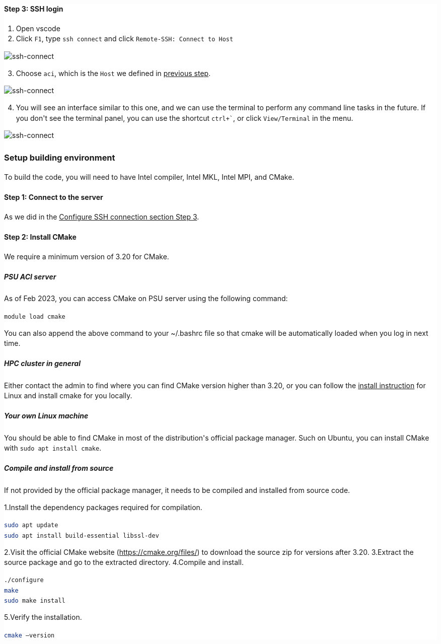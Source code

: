 #### Step 3: SSH login
1. Open vscode
2. Click `F1`, type `ssh connect` and click `Remote-SSH: Connect to Host`


![ssh-connect](/img/ssh-connect.jpg)

3. Choose `aci`, which is the `Host` we defined in [previous step](#step-2-edit-ssh-config-file).

![ssh-connect](/img/ssh-aci.jpg)

4. You will see an interface similar to this one, and we can use the terminal to perform any command line tasks in the future. If you don't see the terminal panel, you can use the shortcut <code>ctrl+`</code>, or click ``View/Terminal`` in the menu.

![ssh-connect](/img/ssh-login.jpg)


### Setup building environment
To build the code, you will need to have Intel compiler, Intel MKL, Intel MPI, and CMake.

#### Step 1: Connect to the server
As we did in the [Configure SSH connection section Step 3](ssh.html#step-3-ssh-login).

#### Step 2: Install CMake

We require a minimum version of 3.20 for CMake.

##### PSU ACI server
As of Feb 2023, you can access CMake on PSU server using the following command:
```sh
module load cmake
```

You can also append the above command to your ~/.bashrc file so that cmake will be automatically loaded when you log in next time. 

##### HPC cluster in general
Either contact the admin to find where you can find CMake version higher than 3.20, or you can follow the [install instruction](https://cmake.org/install/) for Linux and install cmake for you locally.

##### Your own Linux machine
You should be able to find CMake in most of the distribution's official package manager. Such on Ubuntu, you can install CMake with `sudo apt install cmake`.

##### Compile and install from source
If not provided by the official package manager, it needs to be compiled and installed from source code.

1.Install the dependency packages required for compilation.
```sh
sudo apt update
sudo apt install build-essential libssl-dev
```
2.Visit the official CMake website (https://cmake.org/files/) to download the source zip for versions after 3.20. 
3.Extract the source package and go to the extracted directory.
4.Compile and install.
```sh
./configure
make
sudo make install
```
5.Verify the installation.
```sh
cmake –version
```